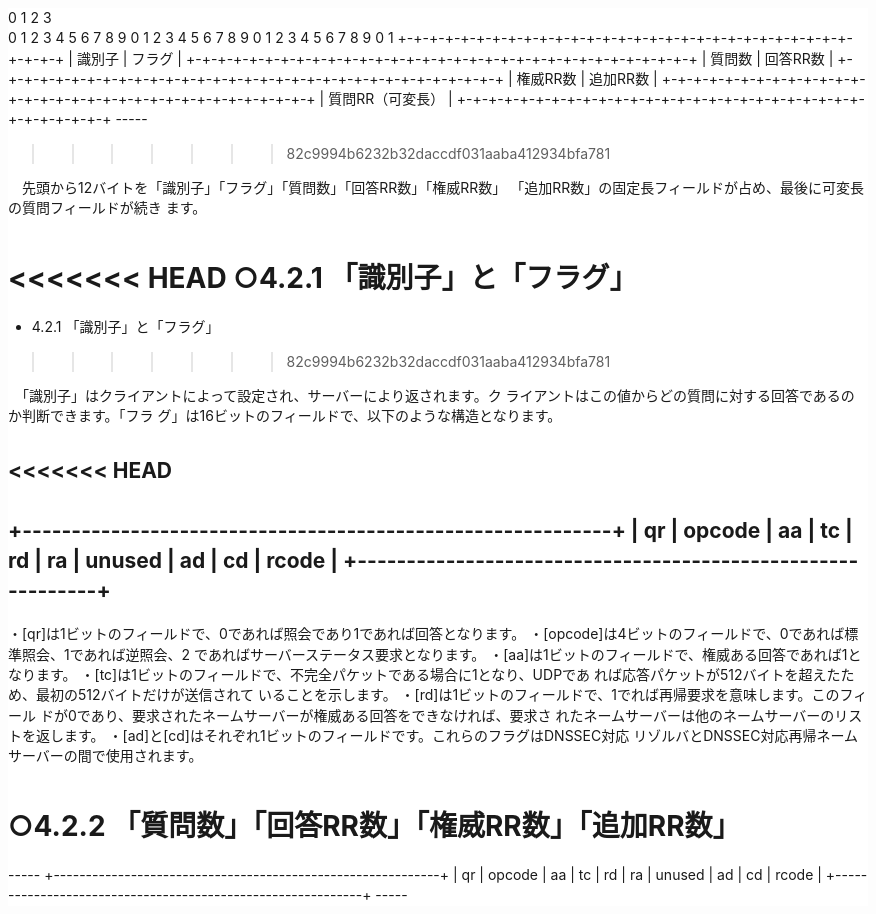  0                   1                   2                   3   
 0 1 2 3 4 5 6 7 8 9 0 1 2 3 4 5 6 7 8 9 0 1 2 3 4 5 6 7 8 9 0 1 
+\-+\-+\-+\-+\-+\-+\-+\-+\-+\-+\-+\-+\-+\-+\-+\-+\-+\-+\-+\-+\-+\-+\-+\-+\-+\-+\-+\-+\-+\-+\-+\-+
|             識別子            |            フラグ             |
+\-+\-+\-+\-+\-+\-+\-+\-+\-+\-+\-+\-+\-+\-+\-+\-+\-+\-+\-+\-+\-+\-+\-+\-+\-+\-+\-+\-+\-+\-+\-+\-+
|             質問数            |           回答RR数            |
+\-+\-+\-+\-+\-+\-+\-+\-+\-+\-+\-+\-+\-+\-+\-+\-+\-+\-+\-+\-+\-+\-+\-+\-+\-+\-+\-+\-+\-+\-+\-+\-+
|            権威RR数           |           追加RR数            |
+\-+\-+\-+\-+\-+\-+\-+\-+\-+\-+\-+\-+\-+\-+\-+\-+\-+\-+\-+\-+\-+\-+\-+\-+\-+\-+\-+\-+\-+\-+\-+\-+
|                         質問RR（可変長）                      |
+\-+\-+\-+\-+\-+\-+\-+\-+\-+\-+\-+\-+\-+\-+\-+\-+\-+\-+\-+\-+\-+\-+\-+\-+\-+\-+\-+\-+\-+\-+\-+\-+
\-\-\-\-\-
>>>>>>> 82c9994b6232b32daccdf031aaba412934bfa781

　先頭から12バイトを「識別子」「フラグ」「質問数」「回答RR数」「権威RR数」
「追加RR数」の固定長フィールドが占め、最後に可変長の質問フィールドが続き
ます。


<<<<<<< HEAD
○4.2.1 「識別子」と「フラグ」
=======
- 4.2.1 「識別子」と「フラグ」
>>>>>>> 82c9994b6232b32daccdf031aaba412934bfa781

　「識別子」はクライアントによって設定され、サーバーにより返されます。ク
ライアントはこの値からどの質問に対する回答であるのか判断できます。「フラ
グ」は16ビットのフィールドで、以下のような構造となります。

<<<<<<< HEAD
-----
+------------------------------------------------------------+
| qr | opcode | aa | tc | rd | ra | unused | ad | cd | rcode |
+------------------------------------------------------------+
-----

・[qr]は1ビットのフィールドで、0であれば照会であり1であれば回答となります。
・[opcode]は4ビットのフィールドで、0であれば標準照会、1であれば逆照会、2
であればサーバーステータス要求となります。
・[aa]は1ビットのフィールドで、権威ある回答であれば1となります。
・[tc]は1ビットのフィールドで、不完全パケットである場合に1となり、UDPであ
れば応答パケットが512バイトを超えたため、最初の512バイトだけが送信されて
いることを示します。
・[rd]は1ビットのフィールドで、1でれば再帰要求を意味します。このフィール
ドが0であり、要求されたネームサーバーが権威ある回答をできなければ、要求さ
れたネームサーバーは他のネームサーバーのリストを返します。
・[ad]と[cd]はそれぞれ1ビットのフィールドです。これらのフラグはDNSSEC対応
リゾルバとDNSSEC対応再帰ネームサーバーの間で使用されます。


○4.2.2 「質問数」「回答RR数」「権威RR数」「追加RR数」
=======
\-\-\-\-\-
+\-\-\-\-\-\-\-\-\-\-\-\-\-\-\-\-\-\-\-\-\-\-\-\-\-\-\-\-\-\-\-\-\-\-\-\-\-\-\-\-\-\-\-\-\-\-\-\-\-\-\-\-\-\-\-\-\-\-\-\-+
| qr | opcode | aa | tc | rd | ra | unused | ad | cd | rcode |
+\-\-\-\-\-\-\-\-\-\-\-\-\-\-\-\-\-\-\-\-\-\-\-\-\-\-\-\-\-\-\-\-\-\-\-\-\-\-\-\-\-\-\-\-\-\-\-\-\-\-\-\-\-\-\-\-\-\-\-\-+
\-\-\-\-\-
